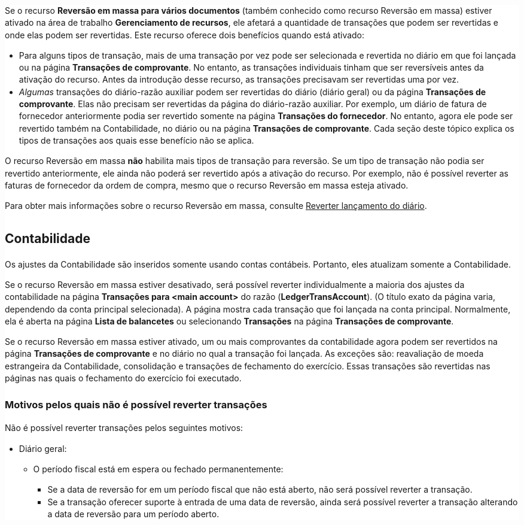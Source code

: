 Se o recurso **Reversão em massa para vários documentos** (também conhecido como recurso Reversão em massa) estiver ativado na área de trabalho **Gerenciamento de recursos**, ele afetará a quantidade de transações que podem ser revertidas e onde elas podem ser revertidas. Este recurso oferece dois benefícios quando está ativado:

- Para alguns tipos de transação, mais de uma transação por vez pode ser selecionada e revertida no diário em que foi lançada ou na página **Transações de comprovante**. No entanto, as transações individuais tinham que ser reversíveis antes da ativação do recurso. Antes da introdução desse recurso, as transações precisavam ser revertidas uma por vez.
- *Algumas* transações do diário-razão auxiliar podem ser revertidas do diário (diário geral) ou da página **Transações de comprovante**. Elas não precisam ser revertidas da página do diário-razão auxiliar. Por exemplo, um diário de fatura de fornecedor anteriormente podia ser revertido somente na página **Transações do fornecedor**. No entanto, agora ele pode ser revertido também na Contabilidade, no diário ou na página **Transações de comprovante**. Cada seção deste tópico explica os tipos de transações aos quais esse benefício não se aplica.

O recurso Reversão em massa **não** habilita mais tipos de transação para reversão. Se um tipo de transação não podia ser revertido anteriormente, ele ainda não poderá ser revertido após a ativação do recurso. Por exemplo, não é possível reverter as faturas de fornecedor da ordem de compra, mesmo que o recurso Reversão em massa esteja ativado.

Para obter mais informações sobre o recurso Reversão em massa, consulte [Reverter lançamento do diário](reverse-journal-posting.md).

## <a name="general-ledger"></a>Contabilidade

Os ajustes da Contabilidade são inseridos somente usando contas contábeis. Portanto, eles atualizam somente a Contabilidade.

Se o recurso Reversão em massa estiver desativado, será possível reverter individualmente a maioria dos ajustes da contabilidade na página **Transações para \<main account\>** do razão (**LedgerTransAccount**). (O título exato da página varia, dependendo da conta principal selecionada). A página mostra cada transação que foi lançada na conta principal. Normalmente, ela é aberta na página **Lista de balancetes** ou selecionando **Transações** na página **Transações de comprovante**.

Se o recurso Reversão em massa estiver ativado, um ou mais comprovantes da contabilidade agora podem ser revertidos na página **Transações de comprovante** e no diário no qual a transação foi lançada. As exceções são: reavaliação de moeda estrangeira da Contabilidade, consolidação e transações de fechamento do exercício. Essas transações são revertidas nas páginas nas quais o fechamento do exercício foi executado.

### <a name="reasons-why-transactions-cant-be-reversed"></a>Motivos pelos quais não é possível reverter transações

Não é possível reverter transações pelos seguintes motivos:

- Diário geral:

    - O período fiscal está em espera ou fechado permanentemente:

        - Se a data de reversão for em um período fiscal que não está aberto, não será possível reverter a transação.
        - Se a transação oferecer suporte à entrada de uma data de reversão, ainda será possível reverter a transação alterando a data de reversão para um período aberto.
